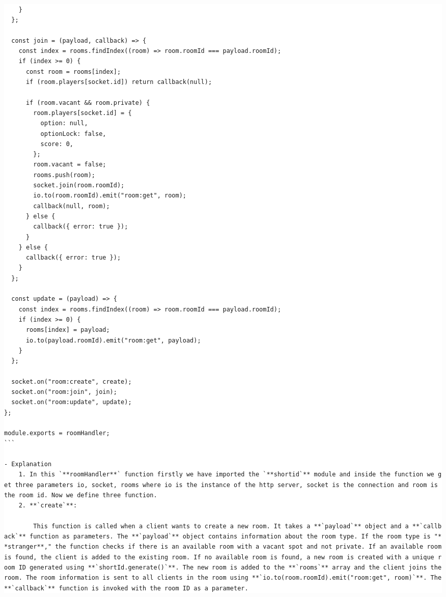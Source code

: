        }
      };
    
      const join = (payload, callback) => {
        const index = rooms.findIndex((room) => room.roomId === payload.roomId);
        if (index >= 0) {
          const room = rooms[index];
          if (room.players[socket.id]) return callback(null);
    
          if (room.vacant && room.private) {
            room.players[socket.id] = {
              option: null,
              optionLock: false,
              score: 0,
            };
            room.vacant = false;
            rooms.push(room);
            socket.join(room.roomId);
            io.to(room.roomId).emit("room:get", room);
            callback(null, room);
          } else {
            callback({ error: true });
          }
        } else {
          callback({ error: true });
        }
      };
    
      const update = (payload) => {
        const index = rooms.findIndex((room) => room.roomId === payload.roomId);
        if (index >= 0) {
          rooms[index] = payload;
          io.to(payload.roomId).emit("room:get", payload);
        }
      };
    
      socket.on("room:create", create);
      socket.on("room:join", join);
      socket.on("room:update", update);
    };
    
    module.exports = roomHandler;
    ```
    
    - Explanation
        1. In this `**roomHandler**` function firstly we have imported the `**shortid`** module and inside the function we get three parameters io, socket, rooms where io is the instance of the http server, socket is the connection and room is the room id. Now we define three function.  
        2. **`create`**:
            
            This function is called when a client wants to create a new room. It takes a **`payload`** object and a **`callback`** function as parameters. The **`payload`** object contains information about the room type. If the room type is "**stranger**," the function checks if there is an available room with a vacant spot and not private. If an available room is found, the client is added to the existing room. If no available room is found, a new room is created with a unique room ID generated using **`shortId.generate()`**. The new room is added to the **`rooms`** array and the client joins the room. The room information is sent to all clients in the room using **`io.to(room.roomId).emit("room:get", room)`**. The **`callback`** function is invoked with the room ID as a parameter.
            